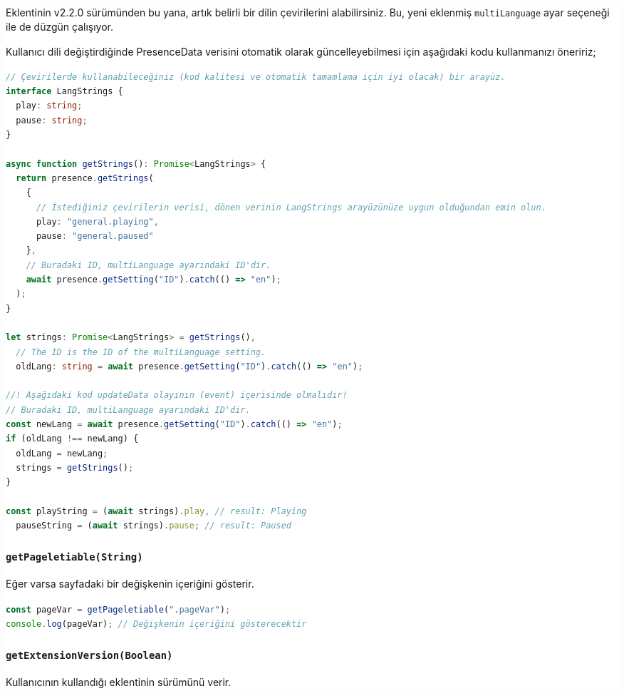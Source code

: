 Eklentinin v2.2.0 sürümünden bu yana, artık belirli bir dilin çevirilerini alabilirsiniz. Bu, yeni eklenmiş `multiLanguage` ayar seçeneği ile de düzgün çalışıyor.

Kullanıcı dili değiştirdiğinde PresenceData verisini otomatik olarak güncelleyebilmesi için aşağıdaki kodu kullanmanızı öneririz;

```typescript
// Çevirilerde kullanabileceğiniz (kod kalitesi ve otomatik tamamlama için iyi olacak) bir arayüz.
interface LangStrings {
  play: string;
  pause: string;
}

async function getStrings(): Promise<LangStrings> {
  return presence.getStrings(
    {
      // İstediğiniz çevirilerin verisi, dönen verinin LangStrings arayüzünüze uygun olduğundan emin olun.
      play: "general.playing",
      pause: "general.paused"
    },
    // Buradaki ID, multiLanguage ayarındaki ID'dir.
    await presence.getSetting("ID").catch(() => "en");
  );
}

let strings: Promise<LangStrings> = getStrings(),
  // The ID is the ID of the multiLanguage setting.
  oldLang: string = await presence.getSetting("ID").catch(() => "en");

//! Aşağıdaki kod updateData olayının (event) içerisinde olmalıdır!
// Buradaki ID, multiLanguage ayarındaki ID'dir.
const newLang = await presence.getSetting("ID").catch(() => "en");
if (oldLang !== newLang) {
  oldLang = newLang;
  strings = getStrings();
}

const playString = (await strings).play, // result: Playing
  pauseString = (await strings).pause; // result: Paused
```

### `getPageletiable(String)`

Eğer varsa sayfadaki bir değişkenin içeriğini gösterir.

```typescript
const pageVar = getPageletiable(".pageVar");
console.log(pageVar); // Değişkenin içeriğini gösterecektir
```

### `getExtensionVersion(Boolean)`

Kullanıcının kullandığı eklentinin sürümünü verir.

